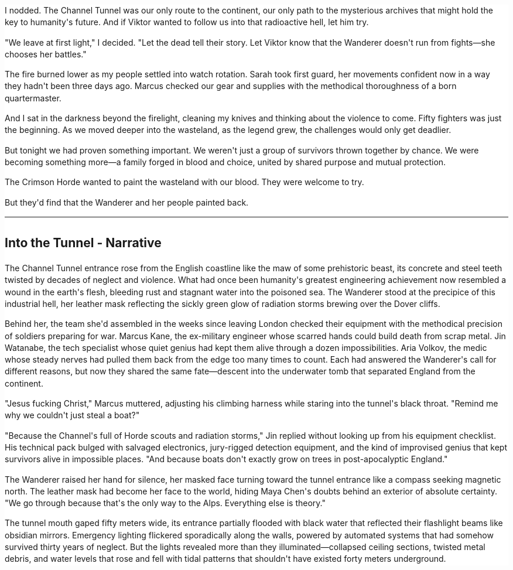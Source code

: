 I nodded. The Channel Tunnel was our only route to the continent, our only path to the mysterious archives that might hold the key to humanity's future. And if Viktor wanted to follow us into that radioactive hell, let him try.

"We leave at first light," I decided. "Let the dead tell their story. Let Viktor know that the Wanderer doesn't run from fights—she chooses her battles."

The fire burned lower as my people settled into watch rotation. Sarah took first guard, her movements confident now in a way they hadn't been three days ago. Marcus checked our gear and supplies with the methodical thoroughness of a born quartermaster.

And I sat in the darkness beyond the firelight, cleaning my knives and thinking about the violence to come. Fifty fighters was just the beginning. As we moved deeper into the wasteland, as the legend grew, the challenges would only get deadlier.

But tonight we had proven something important. We weren't just a group of survivors thrown together by chance. We were becoming something more—a family forged in blood and choice, united by shared purpose and mutual protection.

The Crimson Horde wanted to paint the wasteland with our blood. They were welcome to try.

But they'd find that the Wanderer and her people painted back.

---

## Into the Tunnel - Narrative

The Channel Tunnel entrance rose from the English coastline like the maw of some prehistoric beast, its concrete and steel teeth twisted by decades of neglect and violence. What had once been humanity's greatest engineering achievement now resembled a wound in the earth's flesh, bleeding rust and stagnant water into the poisoned sea. The Wanderer stood at the precipice of this industrial hell, her leather mask reflecting the sickly green glow of radiation storms brewing over the Dover cliffs.

Behind her, the team she'd assembled in the weeks since leaving London checked their equipment with the methodical precision of soldiers preparing for war. Marcus Kane, the ex-military engineer whose scarred hands could build death from scrap metal. Jin Watanabe, the tech specialist whose quiet genius had kept them alive through a dozen impossibilities. Aria Volkov, the medic whose steady nerves had pulled them back from the edge too many times to count. Each had answered the Wanderer's call for different reasons, but now they shared the same fate—descent into the underwater tomb that separated England from the continent.

"Jesus fucking Christ," Marcus muttered, adjusting his climbing harness while staring into the tunnel's black throat. "Remind me why we couldn't just steal a boat?"

"Because the Channel's full of Horde scouts and radiation storms," Jin replied without looking up from his equipment checklist. His technical pack bulged with salvaged electronics, jury-rigged detection equipment, and the kind of improvised genius that kept survivors alive in impossible places. "And because boats don't exactly grow on trees in post-apocalyptic England."

The Wanderer raised her hand for silence, her masked face turning toward the tunnel entrance like a compass seeking magnetic north. The leather mask had become her face to the world, hiding Maya Chen's doubts behind an exterior of absolute certainty. "We go through because that's the only way to the Alps. Everything else is theory."

The tunnel mouth gaped fifty meters wide, its entrance partially flooded with black water that reflected their flashlight beams like obsidian mirrors. Emergency lighting flickered sporadically along the walls, powered by automated systems that had somehow survived thirty years of neglect. But the lights revealed more than they illuminated—collapsed ceiling sections, twisted metal debris, and water levels that rose and fell with tidal patterns that shouldn't have existed forty meters underground.
